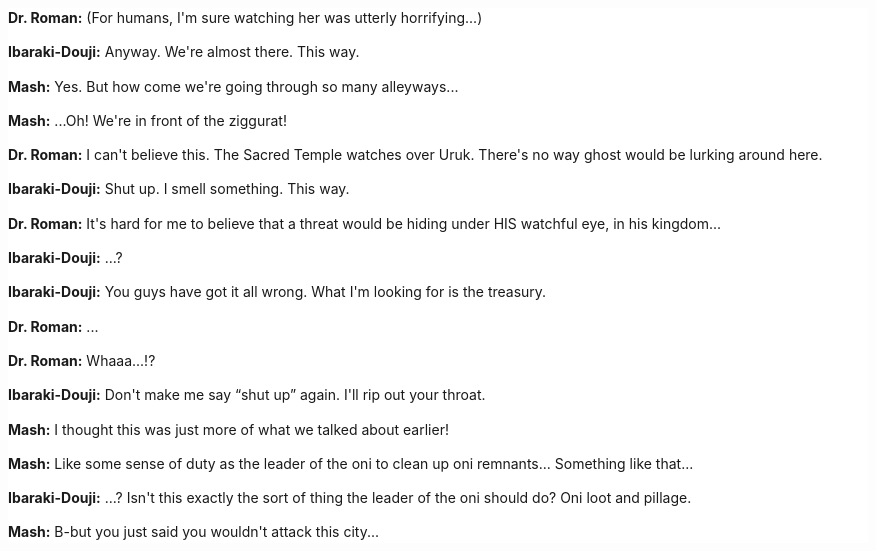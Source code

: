  
**Dr. Roman:**
(For humans, I'm sure watching her was utterly horrifying...)

 
**Ibaraki-Douji:**
Anyway. We're almost there. This way.

 
**Mash:**
Yes. But how come we're going through so many alleyways...

 
**Mash:**
...Oh! We're in front of the ziggurat!

 
**Dr. Roman:**
I can't believe this. The Sacred Temple watches over Uruk. There's no way ghost would be lurking around here.

 
**Ibaraki-Douji:**
Shut up. I smell something. This way.

 
**Dr. Roman:**
It's hard for me to believe that a threat would be hiding under HIS watchful eye, in his kingdom...

 
**Ibaraki-Douji:**
...?

 
**Ibaraki-Douji:**
You guys have got it all wrong.
What I'm looking for is the treasury.

 
**Dr. Roman:**
...

 
**Dr. Roman:**
Whaaa...!?

 
**Ibaraki-Douji:**
Don't make me say “shut up” again.
I'll rip out your throat.

 
**Mash:**
I thought this was just more of what we talked about earlier!

 
**Mash:**
Like some sense of duty as the leader of the oni to clean up oni remnants... Something like that...

 
**Ibaraki-Douji:**
...? Isn't this exactly the sort of thing the leader of the oni should do? Oni loot and pillage.

 
**Mash:**
B-but you just said you wouldn't attack this city...
